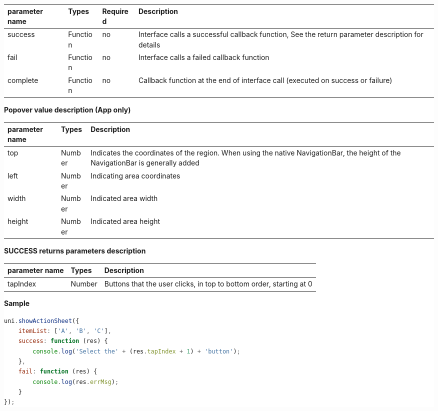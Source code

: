 | parameter name | Types    | Required | Description                                                  |
|:-|:-|:-|:-|
|success|Function|no|Interface calls a successful callback function, See the return parameter description for details|
|fail|Function|no|Interface calls a failed callback function|
|complete|Function|no|Callback function at the end of interface call (executed on success or failure)|

**Popover value description (App only)**

| parameter name | Types  | Description                                                  |
|:-|:-|:-|
|top|Number|Indicates the coordinates of the region. When using the native NavigationBar, the height of the NavigationBar is generally added|
|left|Number|Indicating area coordinates|
|width|Number|Indicated area width|
|height|Number|Indicated area height|

**SUCCESS returns parameters description**

| parameter name | Types  | Description                                                  |
|:-|:-|:-|
|tapIndex|Number|Buttons that the user clicks, in top to bottom order, starting at 0|

**Sample**

```javascript
uni.showActionSheet({
	itemList: ['A', 'B', 'C'],
	success: function (res) {
		console.log('Select the' + (res.tapIndex + 1) + 'button');
	},
	fail: function (res) {
		console.log(res.errMsg);
	}
});
```

